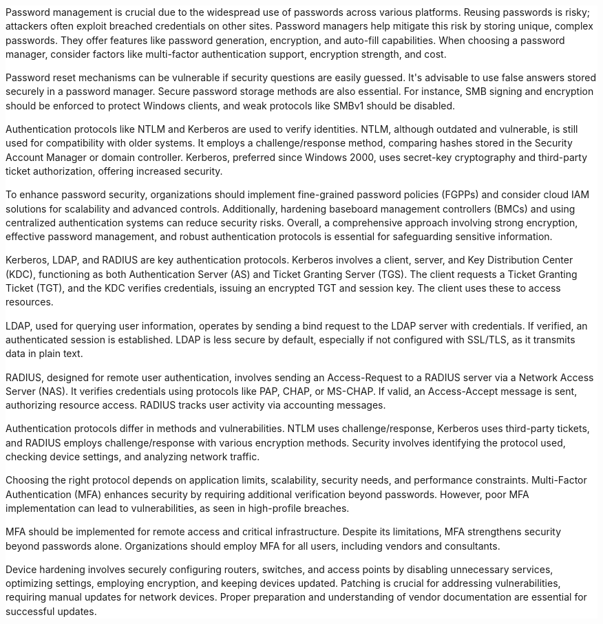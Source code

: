 Password management is crucial due to the widespread use of passwords across various platforms. Reusing passwords is risky; attackers often exploit breached credentials on other sites. Password managers help mitigate this risk by storing unique, complex passwords. They offer features like password generation, encryption, and auto-fill capabilities. When choosing a password manager, consider factors like multi-factor authentication support, encryption strength, and cost.

Password reset mechanisms can be vulnerable if security questions are easily guessed. It's advisable to use false answers stored securely in a password manager. Secure password storage methods are also essential. For instance, SMB signing and encryption should be enforced to protect Windows clients, and weak protocols like SMBv1 should be disabled.

Authentication protocols like NTLM and Kerberos are used to verify identities. NTLM, although outdated and vulnerable, is still used for compatibility with older systems. It employs a challenge/response method, comparing hashes stored in the Security Account Manager or domain controller. Kerberos, preferred since Windows 2000, uses secret-key cryptography and third-party ticket authorization, offering increased security.

To enhance password security, organizations should implement fine-grained password policies (FGPPs) and consider cloud IAM solutions for scalability and advanced controls. Additionally, hardening baseboard management controllers (BMCs) and using centralized authentication systems can reduce security risks. Overall, a comprehensive approach involving strong encryption, effective password management, and robust authentication protocols is essential for safeguarding sensitive information.



Kerberos, LDAP, and RADIUS are key authentication protocols. Kerberos involves a client, server, and Key Distribution Center (KDC), functioning as both Authentication Server (AS) and Ticket Granting Server (TGS). The client requests a Ticket Granting Ticket (TGT), and the KDC verifies credentials, issuing an encrypted TGT and session key. The client uses these to access resources.

LDAP, used for querying user information, operates by sending a bind request to the LDAP server with credentials. If verified, an authenticated session is established. LDAP is less secure by default, especially if not configured with SSL/TLS, as it transmits data in plain text.

RADIUS, designed for remote user authentication, involves sending an Access-Request to a RADIUS server via a Network Access Server (NAS). It verifies credentials using protocols like PAP, CHAP, or MS-CHAP. If valid, an Access-Accept message is sent, authorizing resource access. RADIUS tracks user activity via accounting messages.

Authentication protocols differ in methods and vulnerabilities. NTLM uses challenge/response, Kerberos uses third-party tickets, and RADIUS employs challenge/response with various encryption methods. Security involves identifying the protocol used, checking device settings, and analyzing network traffic.

Choosing the right protocol depends on application limits, scalability, security needs, and performance constraints. Multi-Factor Authentication (MFA) enhances security by requiring additional verification beyond passwords. However, poor MFA implementation can lead to vulnerabilities, as seen in high-profile breaches.

MFA should be implemented for remote access and critical infrastructure. Despite its limitations, MFA strengthens security beyond passwords alone. Organizations should employ MFA for all users, including vendors and consultants.

Device hardening involves securely configuring routers, switches, and access points by disabling unnecessary services, optimizing settings, employing encryption, and keeping devices updated. Patching is crucial for addressing vulnerabilities, requiring manual updates for network devices. Proper preparation and understanding of vendor documentation are essential for successful updates.
